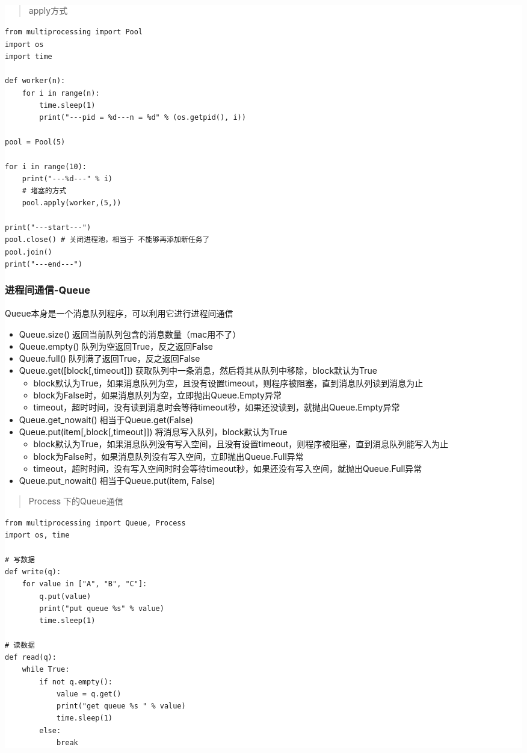 > apply方式

```
from multiprocessing import Pool
import os
import time

def worker(n):
    for i in range(n):
        time.sleep(1)
        print("---pid = %d---n = %d" % (os.getpid(), i))

pool = Pool(5)

for i in range(10):
    print("---%d---" % i)
    # 堵塞的方式
    pool.apply(worker,(5,))

print("---start---")
pool.close() # 关闭进程池，相当于 不能够再添加新任务了
pool.join()
print("---end---")
```

### 进程间通信-Queue

Queue本身是一个消息队列程序，可以利用它进行进程间通信

- Queue.size() 返回当前队列包含的消息数量（mac用不了）
- Queue.empty() 队列为空返回True，反之返回False
- Queue.full() 队列满了返回True，反之返回False
- Queue.get([block[,timeout]]) 获取队列中一条消息，然后将其从队列中移除，block默认为True
    - block默认为True，如果消息队列为空，且没有设置timeout，则程序被阻塞，直到消息队列读到消息为止
    - block为False时，如果消息队列为空，立即抛出Queue.Empty异常
    - timeout，超时时间，没有读到消息时会等待timeout秒，如果还没读到，就抛出Queue.Empty异常
- Queue.get_nowait() 相当于Queue.get(False)
- Queue.put(item[,block[,timeout]]) 将消息写入队列，block默认为True
    - block默认为True，如果消息队列没有写入空间，且没有设置timeout，则程序被阻塞，直到消息队列能写入为止
    - block为False时，如果消息队列没有写入空间，立即抛出Queue.Full异常
    - timeout，超时时间，没有写入空间时时会等待timeout秒，如果还没有写入空间，就抛出Queue.Full异常
- Queue.put_nowait() 相当于Queue.put(item, False)

> Process 下的Queue通信

```
from multiprocessing import Queue, Process
import os, time

# 写数据
def write(q):
    for value in ["A", "B", "C"]:
        q.put(value)
        print("put queue %s" % value)
        time.sleep(1)

# 读数据
def read(q):
    while True:
        if not q.empty():
            value = q.get()
            print("get queue %s " % value)
            time.sleep(1)
        else:
            break

```